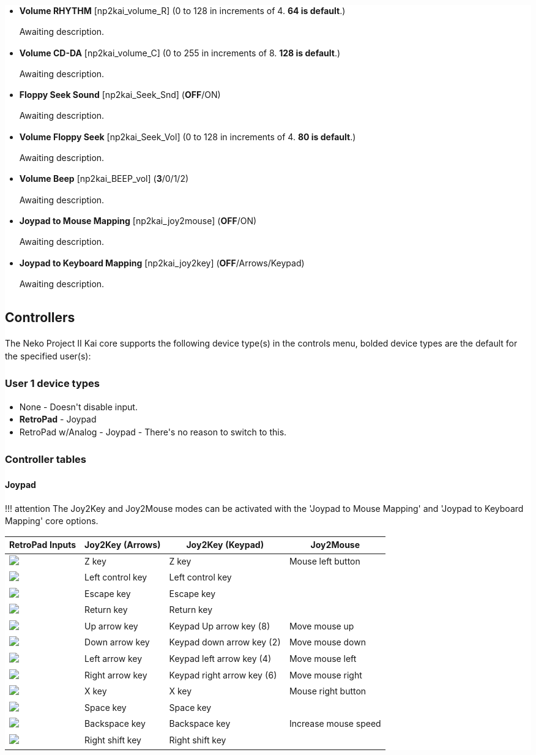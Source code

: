 - **Volume RHYTHM** [np2kai_volume_R] (0 to 128 in increments of 4. **64 is default**.)

	Awaiting description.
	
- **Volume CD-DA** [np2kai_volume_C] (0 to 255 in increments of 8. **128 is default**.)

	Awaiting description.
	
- **Floppy Seek Sound** [np2kai_Seek_Snd] (**OFF**/ON)

	Awaiting description.
	
- **Volume Floppy Seek** [np2kai_Seek_Vol] (0 to 128 in increments of 4. **80 is default**.)

	Awaiting description.
	
- **Volume Beep** [np2kai_BEEP_vol] (**3**/0/1/2)

	Awaiting description.
	
- **Joypad to Mouse Mapping** [np2kai_joy2mouse] (**OFF**/ON)

	Awaiting description.
	
- **Joypad to Keyboard Mapping** [np2kai_joy2key] (**OFF**/Arrows/Keypad)

	Awaiting description.
	
## Controllers

The Neko Project II Kai core supports the following device type(s) in the controls menu, bolded device types are the default for the specified user(s):

### User 1 device types

- None - Doesn't disable input.
- **RetroPad** - Joypad
- RetroPad w/Analog - Joypad - There's no reason to switch to this.

### Controller tables

#### Joypad

!!! attention
	The Joy2Key and Joy2Mouse modes can be activated with the 'Joypad to Mouse Mapping' and 'Joypad to Keyboard Mapping' core options.

| RetroPad Inputs                              | Joy2Key (Arrows) | Joy2Key (Keypad)           | Joy2Mouse            |
|----------------------------------------------|------------------|----------------------------|----------------------|
| ![](images/RetroPad/Retro_B_Round.png)       | Z key            | Z key                      | Mouse left button    |
| ![](images/RetroPad/Retro_Y_Round.png)       | Left control key | Left control key           |                      |
| ![](images/RetroPad/Retro_Select.png)        | Escape key       | Escape key                 |                      |
| ![](images/RetroPad/Retro_Start.png)         | Return key       | Return key                 |                      |
| ![](images/RetroPad/Retro_Dpad_Up.png)       | Up arrow key     | Keypad Up arrow key (8)    | Move mouse up        |
| ![](images/RetroPad/Retro_Dpad_Down.png)     | Down arrow key   | Keypad down arrow key (2)  | Move mouse down      |
| ![](images/RetroPad/Retro_Dpad_Left.png)     | Left arrow key   | Keypad left arrow key (4)  | Move mouse left      |
| ![](images/RetroPad/Retro_Dpad_Right.png)    | Right arrow key  | Keypad right arrow key (6) | Move mouse right     |
| ![](images/RetroPad/Retro_A_Round.png)       | X key            | X key                      | Mouse right button   |
| ![](images/RetroPad/Retro_X_Round.png)       | Space key        | Space key                  |                      |
| ![](images/RetroPad/Retro_L1.png)            | Backspace key    | Backspace key              | Increase mouse speed |
| ![](images/RetroPad/Retro_R1.png)            | Right shift key  | Right shift key            |                      |